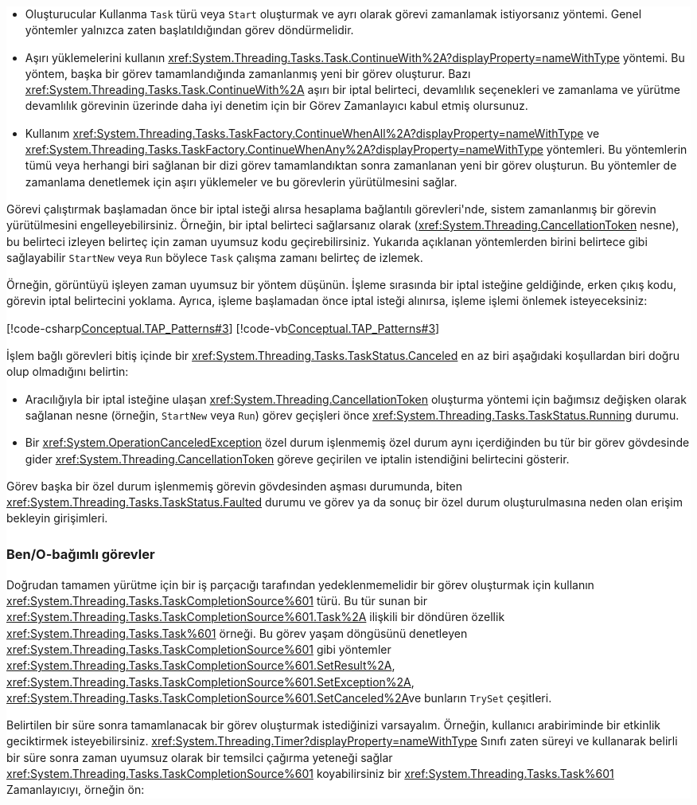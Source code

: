 - Oluşturucular Kullanma `Task` türü veya `Start` oluşturmak ve ayrı olarak görevi zamanlamak istiyorsanız yöntemi. Genel yöntemler yalnızca zaten başlatıldığından görev döndürmelidir.

- Aşırı yüklemelerini kullanın <xref:System.Threading.Tasks.Task.ContinueWith%2A?displayProperty=nameWithType> yöntemi. Bu yöntem, başka bir görev tamamlandığında zamanlanmış yeni bir görev oluşturur. Bazı <xref:System.Threading.Tasks.Task.ContinueWith%2A> aşırı bir iptal belirteci, devamlılık seçenekleri ve zamanlama ve yürütme devamlılık görevinin üzerinde daha iyi denetim için bir Görev Zamanlayıcı kabul etmiş olursunuz.

- Kullanım <xref:System.Threading.Tasks.TaskFactory.ContinueWhenAll%2A?displayProperty=nameWithType> ve <xref:System.Threading.Tasks.TaskFactory.ContinueWhenAny%2A?displayProperty=nameWithType> yöntemleri. Bu yöntemlerin tümü veya herhangi biri sağlanan bir dizi görev tamamlandıktan sonra zamanlanan yeni bir görev oluşturun. Bu yöntemler de zamanlama denetlemek için aşırı yüklemeler ve bu görevlerin yürütülmesini sağlar.

Görevi çalıştırmak başlamadan önce bir iptal isteği alırsa hesaplama bağlantılı görevleri'nde, sistem zamanlanmış bir görevin yürütülmesini engelleyebilirsiniz. Örneğin, bir iptal belirteci sağlarsanız olarak (<xref:System.Threading.CancellationToken> nesne), bu belirteci izleyen belirteç için zaman uyumsuz kodu geçirebilirsiniz. Yukarıda açıklanan yöntemlerden birini belirtece gibi sağlayabilir `StartNew` veya `Run` böylece `Task` çalışma zamanı belirteç de izlemek.

Örneğin, görüntüyü işleyen zaman uyumsuz bir yöntem düşünün. İşleme sırasında bir iptal isteğine geldiğinde, erken çıkış kodu, görevin iptal belirtecini yoklama. Ayrıca, işleme başlamadan önce iptal isteği alınırsa, işleme işlemi önlemek isteyeceksiniz:

[!code-csharp[Conceptual.TAP_Patterns#3](../../../samples/snippets/csharp/VS_Snippets_CLR/conceptual.tap_patterns/cs/patterns1.cs#3)]
[!code-vb[Conceptual.TAP_Patterns#3](../../../samples/snippets/visualbasic/VS_Snippets_CLR/conceptual.tap_patterns/vb/patterns1.vb#3)]

İşlem bağlı görevleri bitiş içinde bir <xref:System.Threading.Tasks.TaskStatus.Canceled> en az biri aşağıdaki koşullardan biri doğru olup olmadığını belirtin:

- Aracılığıyla bir iptal isteğine ulaşan <xref:System.Threading.CancellationToken> oluşturma yöntemi için bağımsız değişken olarak sağlanan nesne (örneğin, `StartNew` veya `Run`) görev geçişleri önce <xref:System.Threading.Tasks.TaskStatus.Running> durumu.

- Bir <xref:System.OperationCanceledException> özel durum işlenmemiş özel durum aynı içerdiğinden bu tür bir görev gövdesinde gider <xref:System.Threading.CancellationToken> göreve geçirilen ve iptalin istendiğini belirtecini gösterir.

Görev başka bir özel durum işlenmemiş görevin gövdesinden aşması durumunda, biten <xref:System.Threading.Tasks.TaskStatus.Faulted> durumu ve görev ya da sonuç bir özel durum oluşturulmasına neden olan erişim bekleyin girişimleri.

### <a name="io-bound-tasks"></a>Ben/O-bağımlı görevler
Doğrudan tamamen yürütme için bir iş parçacığı tarafından yedeklenmemelidir bir görev oluşturmak için kullanın <xref:System.Threading.Tasks.TaskCompletionSource%601> türü. Bu tür sunan bir <xref:System.Threading.Tasks.TaskCompletionSource%601.Task%2A> ilişkili bir döndüren özellik <xref:System.Threading.Tasks.Task%601> örneği. Bu görev yaşam döngüsünü denetleyen <xref:System.Threading.Tasks.TaskCompletionSource%601> gibi yöntemler <xref:System.Threading.Tasks.TaskCompletionSource%601.SetResult%2A>, <xref:System.Threading.Tasks.TaskCompletionSource%601.SetException%2A>, <xref:System.Threading.Tasks.TaskCompletionSource%601.SetCanceled%2A>ve bunların `TrySet` çeşitleri.

Belirtilen bir süre sonra tamamlanacak bir görev oluşturmak istediğinizi varsayalım. Örneğin, kullanıcı arabiriminde bir etkinlik geciktirmek isteyebilirsiniz. <xref:System.Threading.Timer?displayProperty=nameWithType> Sınıfı zaten süreyi ve kullanarak belirli bir süre sonra zaman uyumsuz olarak bir temsilci çağırma yeteneği sağlar <xref:System.Threading.Tasks.TaskCompletionSource%601> koyabilirsiniz bir <xref:System.Threading.Tasks.Task%601> Zamanlayıcıyı, örneğin ön:
